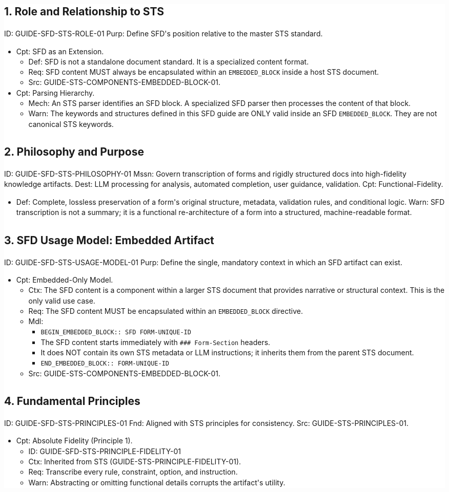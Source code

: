 ## 1. Role and Relationship to STS

ID: GUIDE-SFD-STS-ROLE-01
Purp: Define SFD's position relative to the master STS standard.

- Cpt: SFD as an Extension.
  - Def: SFD is not a standalone document standard. It is a specialized content format.
  - Req: SFD content MUST always be encapsulated within an `EMBEDDED_BLOCK` inside a host STS document.
  - Src: GUIDE-STS-COMPONENTS-EMBEDDED-BLOCK-01.
- Cpt: Parsing Hierarchy.
  - Mech: An STS parser identifies an SFD block. A specialized SFD parser then processes the content of that block.
  - Warn: The keywords and structures defined in this SFD guide are ONLY valid inside an SFD `EMBEDDED_BLOCK`. They are not canonical STS keywords.

## 2. Philosophy and Purpose

ID: GUIDE-SFD-STS-PHILOSOPHY-01
Mssn: Govern transcription of forms and rigidly structured docs into high-fidelity knowledge artifacts.
Dest: LLM processing for analysis, automated completion, user guidance, validation.
Cpt: Functional-Fidelity.

- Def: Complete, lossless preservation of a form's original structure, metadata, validation rules, and conditional logic.
Warn: SFD transcription is not a summary; it is a functional re-architecture of a form into a structured, machine-readable format.

## 3. SFD Usage Model: Embedded Artifact

ID: GUIDE-SFD-STS-USAGE-MODEL-01
Purp: Define the single, mandatory context in which an SFD artifact can exist.

- Cpt: Embedded-Only Model.
  - Ctx: The SFD content is a component within a larger STS document that provides narrative or structural context. This is the only valid use case.
  - Req: The SFD content MUST be encapsulated within an `EMBEDDED_BLOCK` directive.
  - Mdl:
    - `BEGIN_EMBEDDED_BLOCK:: SFD FORM-UNIQUE-ID`
    - The SFD content starts immediately with `### Form-Section` headers.
    - It does NOT contain its own STS metadata or LLM instructions; it inherits them from the parent STS document.
    - `END_EMBEDDED_BLOCK:: FORM-UNIQUE-ID`
  - Src: GUIDE-STS-COMPONENTS-EMBEDDED-BLOCK-01.

## 4. Fundamental Principles

ID: GUIDE-SFD-STS-PRINCIPLES-01
Fnd: Aligned with STS principles for consistency. Src: GUIDE-STS-PRINCIPLES-01.

- Cpt: Absolute Fidelity (Principle 1).
  - ID: GUIDE-SFD-STS-PRINCIPLE-FIDELITY-01
  - Ctx: Inherited from STS (GUIDE-STS-PRINCIPLE-FIDELITY-01).
  - Req: Transcribe every rule, constraint, option, and instruction.
  - Warn: Abstracting or omitting functional details corrupts the artifact's utility.
